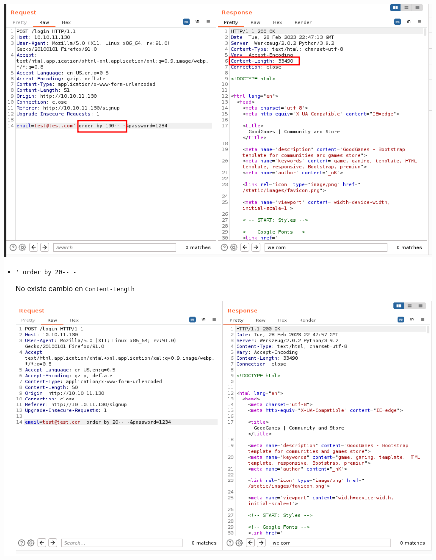 ![Untitled](/assets/img/GoodGames/Untitled16.png)

- `' order by 20-- -`

  No existe cambio en `Content-Length`

  ![Untitled](/assets/img/GoodGames/Untitled17.png)
